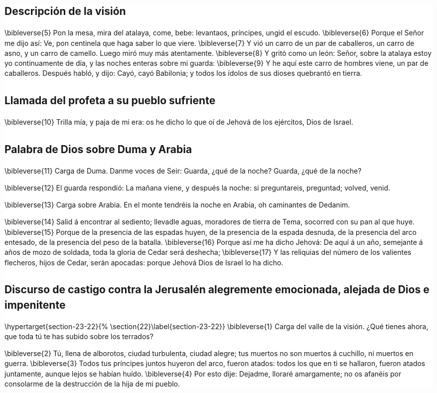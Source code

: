 ## Descripción de la visión
 
\bibleverse{5} Pon la mesa, mira del atalaya, come, bebe: levantaos, príncipes, ungid el escudo. 
\bibleverse{6} Porque el Señor me dijo así: Ve, pon centinela que haga saber lo que viere. 
\bibleverse{7} Y vió un carro de un par de caballeros, un carro de asno, y un carro de camello. Luego miró muy más atentamente. 
\bibleverse{8} Y gritó como un león: Señor, sobre la atalaya estoy yo continuamente de día, y las noches enteras sobre mi guarda: 
\bibleverse{9} Y he aquí este carro de hombres viene, un par de caballeros. Después habló, y dijo: Cayó, cayó Babilonia; y todos los ídolos de sus dioses quebrantó en tierra.

## Llamada del profeta a su pueblo sufriente
 
\bibleverse{10} Trilla mía, y paja de mi era: os he dicho lo que oí de Jehová de los ejércitos, Dios de Israel.

## Palabra de Dios sobre Duma y Arabia
 
\bibleverse{11} Carga de Duma. Danme voces de Seir: Guarda, ¿qué de la noche? Guarda, ¿qué de la noche?

 
\bibleverse{12} El guarda respondió: La mañana viene, y después la noche: si preguntareis, preguntad; volved, venid.

 
\bibleverse{13} Carga sobre Arabia. En el monte tendréis la noche en Arabia, oh caminantes de Dedanim.

 
\bibleverse{14} Salid á encontrar al sediento; llevadle aguas, moradores de tierra de Tema, socorred con su pan al que huye. 
\bibleverse{15} Porque de la presencia de las espadas huyen, de la presencia de la espada desnuda, de la presencia del arco entesado, de la presencia del peso de la batalla. 
\bibleverse{16} Porque así me ha dicho Jehová: De aquí á un año, semejante á años de mozo de soldada, toda la gloria de Cedar será deshecha; 
\bibleverse{17} Y las reliquias del número de los valientes flecheros, hijos de Cedar, serán apocadas: porque Jehová Dios de Israel lo ha dicho. 

## Discurso de castigo contra la Jerusalén alegremente emocionada, alejada de Dios e impenitente
\hypertarget{section-23-22}{%
\section{22}\label{section-23-22}}
\bibleverse{1} Carga del valle de la visión. ¿Qué tienes ahora, que toda tú te has subido sobre los terrados?

 
\bibleverse{2} Tú, llena de alborotos, ciudad turbulenta, ciudad alegre; tus muertos no son muertos á cuchillo, ni muertos en guerra. 
\bibleverse{3} Todos tus príncipes juntos huyeron del arco, fueron atados: todos los que en ti se hallaron, fueron atados juntamente, aunque lejos se habían huído. 
\bibleverse{4} Por esto dije: Dejadme, lloraré amargamente; no os afanéis por consolarme de la destrucción de la hija de mi pueblo.
